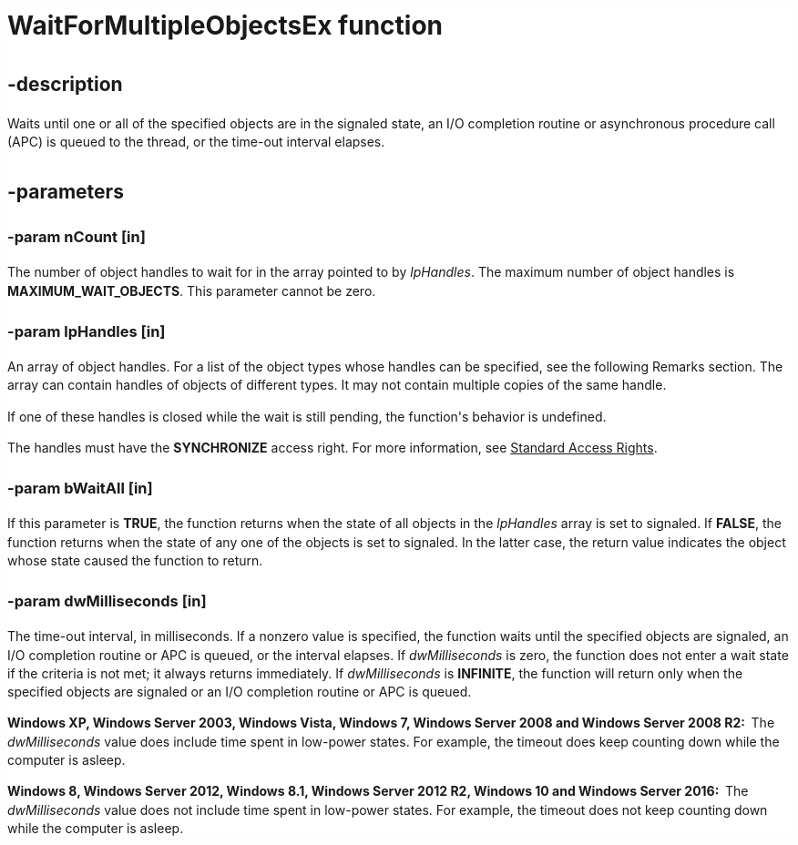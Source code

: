 
# WaitForMultipleObjectsEx function


## -description

Waits until one or all of the specified objects are in the signaled state, an I/O completion routine or asynchronous procedure call (APC) is queued to the thread, or the time-out interval elapses.

## -parameters

### -param nCount [in]

The number of object handles to wait for in the array pointed to by <i>lpHandles</i>. The maximum number of object handles is <b>MAXIMUM_WAIT_OBJECTS</b>. This parameter cannot be zero.

### -param lpHandles [in]

An array of object handles. For a list of the object types whose handles can be specified, see the following Remarks section. The array can contain handles of objects of different types. It may not contain multiple copies of the same handle. 




If one of these handles is closed while the wait is still pending, the function's behavior is undefined.

The handles must have the <b>SYNCHRONIZE</b> access right. For more information, see 
<a href="/windows/desktop/SecAuthZ/standard-access-rights">Standard Access Rights</a>.

### -param bWaitAll [in]

If this parameter is <b>TRUE</b>, the function returns when the state of all objects in the <i>lpHandles</i> array is set to signaled. If <b>FALSE</b>, the function returns when the state of any one of the objects is set to signaled. In the latter case, the return value indicates the object whose state caused the function to return.

### -param dwMilliseconds [in]

The time-out interval, in milliseconds. If a nonzero value is specified, the function waits until the specified objects are signaled, an I/O completion routine or APC is queued, or the interval elapses. If <i>dwMilliseconds</i> is zero, the function does not enter a wait state if the criteria is not met; it always returns immediately. If <i>dwMilliseconds</i> is <b>INFINITE</b>, the function will return only when the specified objects are signaled or an I/O completion routine or APC is queued.

<b>Windows XP, Windows Server 2003, Windows Vista, Windows 7, Windows Server 2008 and Windows Server 2008 R2:  </b>The <i>dwMilliseconds</i> value does include time spent in low-power states. For example, the timeout does keep counting down while the computer is asleep.

<b>Windows 8, Windows Server 2012, Windows 8.1, Windows Server 2012 R2, Windows 10 and Windows Server 2016:  </b>The <i>dwMilliseconds</i> value does not include time spent in low-power states. For example, the timeout does not keep counting down while the computer is asleep.
